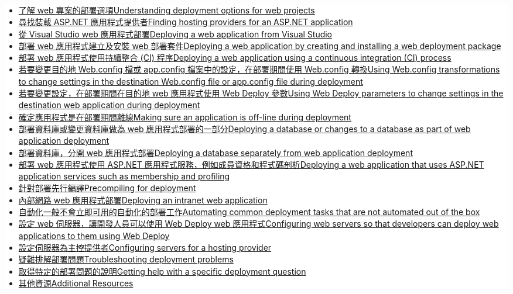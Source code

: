 - [<span data-ttu-id="f90e8-109">了解 web 專案的部署選項</span><span class="sxs-lookup"><span data-stu-id="f90e8-109">Understanding deployment options for web projects</span></span>](#understanding)
- [<span data-ttu-id="f90e8-110">尋找裝載 ASP.NET 應用程式提供者</span><span class="sxs-lookup"><span data-stu-id="f90e8-110">Finding hosting providers for an ASP.NET application</span></span>](#findinghosting)
- [<span data-ttu-id="f90e8-111">從 Visual Studio web 應用程式部署</span><span class="sxs-lookup"><span data-stu-id="f90e8-111">Deploying a web application from Visual Studio</span></span>](#fromvs)
- [<span data-ttu-id="f90e8-112">部署 web 應用程式建立及安裝 web 部署套件</span><span class="sxs-lookup"><span data-stu-id="f90e8-112">Deploying a web application by creating and installing a web deployment package</span></span>](#package)
- [<span data-ttu-id="f90e8-113">部署 web 應用程式使用持續整合 (CI) 程序</span><span class="sxs-lookup"><span data-stu-id="f90e8-113">Deploying a web application using a continuous integration (CI) process</span></span>](#ci)
- [<span data-ttu-id="f90e8-114">若要變更目的地 Web.config 檔或 app.config 檔案中的設定，在部署期間使用 Web.config 轉換</span><span class="sxs-lookup"><span data-stu-id="f90e8-114">Using Web.config transformations to change settings in the destination Web.config file or app.config file during deployment</span></span>](#transforms)
- [<span data-ttu-id="f90e8-115">若要變更設定，在部署期間在目的地 web 應用程式使用 Web Deploy 參數</span><span class="sxs-lookup"><span data-stu-id="f90e8-115">Using Web Deploy parameters to change settings in the destination web application during deployment</span></span>](#webdeployparms)
- [<span data-ttu-id="f90e8-116">確定應用程式是在部署期間離線</span><span class="sxs-lookup"><span data-stu-id="f90e8-116">Making sure an application is off-line during deployment</span></span>](#appoffline)
- [<span data-ttu-id="f90e8-117">部署資料庫或變更資料庫做為 web 應用程式部署的一部分</span><span class="sxs-lookup"><span data-stu-id="f90e8-117">Deploying a database or changes to a database as part of web application deployment</span></span>](#databasewithweb)
- [<span data-ttu-id="f90e8-118">部署資料庫，分開 web 應用程式部署</span><span class="sxs-lookup"><span data-stu-id="f90e8-118">Deploying a database separately from web application deployment</span></span>](#databaseseparate)
- [<span data-ttu-id="f90e8-119">部署 web 應用程式使用 ASP.NET 應用程式服務，例如成員資格和程式碼剖析</span><span class="sxs-lookup"><span data-stu-id="f90e8-119">Deploying a web application that uses ASP.NET application services such as membership and profiling</span></span>](#aspnetmembership)
- [<span data-ttu-id="f90e8-120">針對部署先行編譯</span><span class="sxs-lookup"><span data-stu-id="f90e8-120">Precompiling for deployment</span></span>](#precompiling)
- [<span data-ttu-id="f90e8-121">內部網路 web 應用程式部署</span><span class="sxs-lookup"><span data-stu-id="f90e8-121">Deploying an intranet web application</span></span>](#intranet)
- [<span data-ttu-id="f90e8-122">自動化一般不會立即可用的自動化的部署工作</span><span class="sxs-lookup"><span data-stu-id="f90e8-122">Automating common deployment tasks that are not automated out of the box</span></span>](#automating)
- [<span data-ttu-id="f90e8-123">設定 web 伺服器，讓開發人員可以使用 Web Deploy web 應用程式</span><span class="sxs-lookup"><span data-stu-id="f90e8-123">Configuring web servers so that developers can deploy web applications to them using Web Deploy</span></span>](#configuringservers)
- [<span data-ttu-id="f90e8-124">設定伺服器為主控提供者</span><span class="sxs-lookup"><span data-stu-id="f90e8-124">Configuring servers for a hosting provider</span></span>](#hostingprovider)
- [<span data-ttu-id="f90e8-125">疑難排解部署問題</span><span class="sxs-lookup"><span data-stu-id="f90e8-125">Troubleshooting deployment problems</span></span>](#troubleshooting)
- [<span data-ttu-id="f90e8-126">取得特定的部署問題的說明</span><span class="sxs-lookup"><span data-stu-id="f90e8-126">Getting help with a specific deployment question</span></span>](#gettinghelp)
- [<span data-ttu-id="f90e8-127">其他資源</span><span class="sxs-lookup"><span data-stu-id="f90e8-127">Additional Resources</span></span>](#additional)


<a id="understanding"></a>
